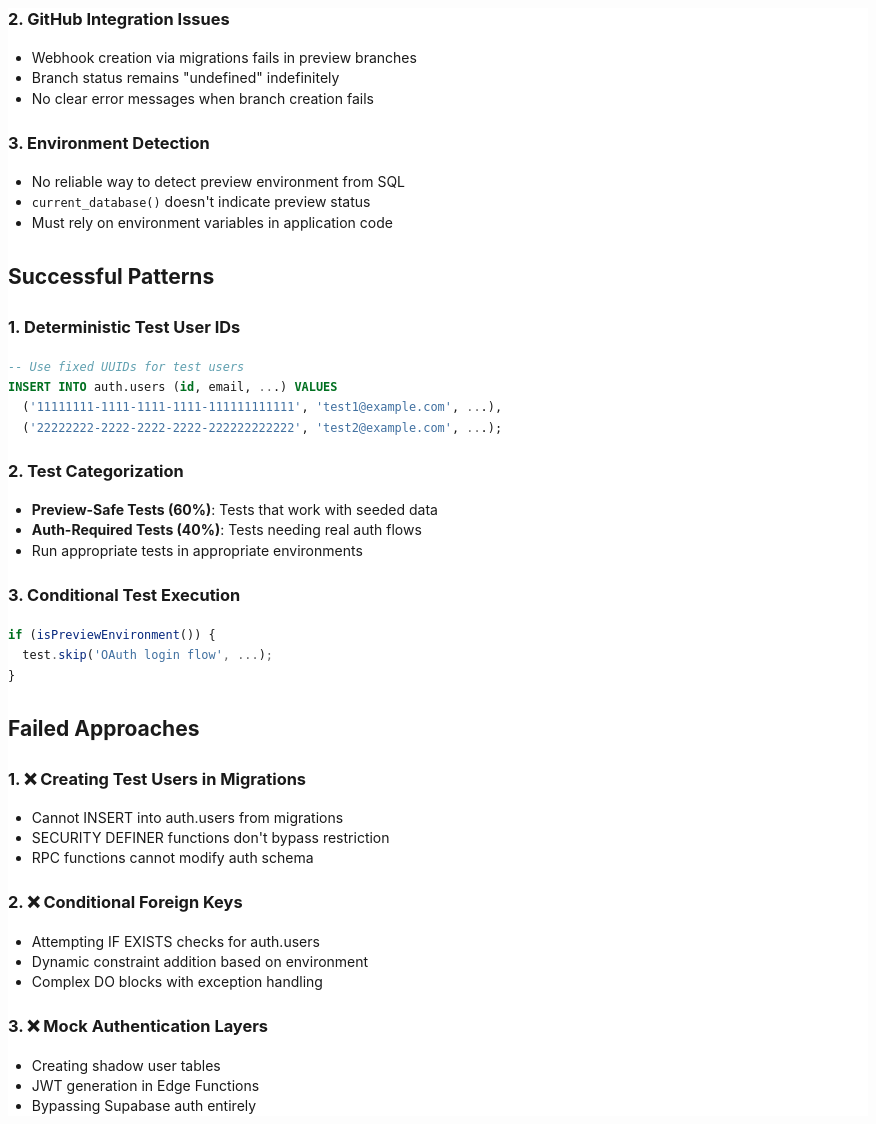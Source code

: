 ### 2. GitHub Integration Issues
- Webhook creation via migrations fails in preview branches
- Branch status remains "undefined" indefinitely
- No clear error messages when branch creation fails

### 3. Environment Detection
- No reliable way to detect preview environment from SQL
- `current_database()` doesn't indicate preview status
- Must rely on environment variables in application code

## Successful Patterns

### 1. Deterministic Test User IDs
```sql
-- Use fixed UUIDs for test users
INSERT INTO auth.users (id, email, ...) VALUES
  ('11111111-1111-1111-1111-111111111111', 'test1@example.com', ...),
  ('22222222-2222-2222-2222-222222222222', 'test2@example.com', ...);
```

### 2. Test Categorization
- **Preview-Safe Tests (60%)**: Tests that work with seeded data
- **Auth-Required Tests (40%)**: Tests needing real auth flows
- Run appropriate tests in appropriate environments

### 3. Conditional Test Execution
```typescript
if (isPreviewEnvironment()) {
  test.skip('OAuth login flow', ...);
}
```

## Failed Approaches

### 1. ❌ Creating Test Users in Migrations
- Cannot INSERT into auth.users from migrations
- SECURITY DEFINER functions don't bypass restriction
- RPC functions cannot modify auth schema

### 2. ❌ Conditional Foreign Keys
- Attempting IF EXISTS checks for auth.users
- Dynamic constraint addition based on environment
- Complex DO blocks with exception handling

### 3. ❌ Mock Authentication Layers
- Creating shadow user tables
- JWT generation in Edge Functions
- Bypassing Supabase auth entirely
